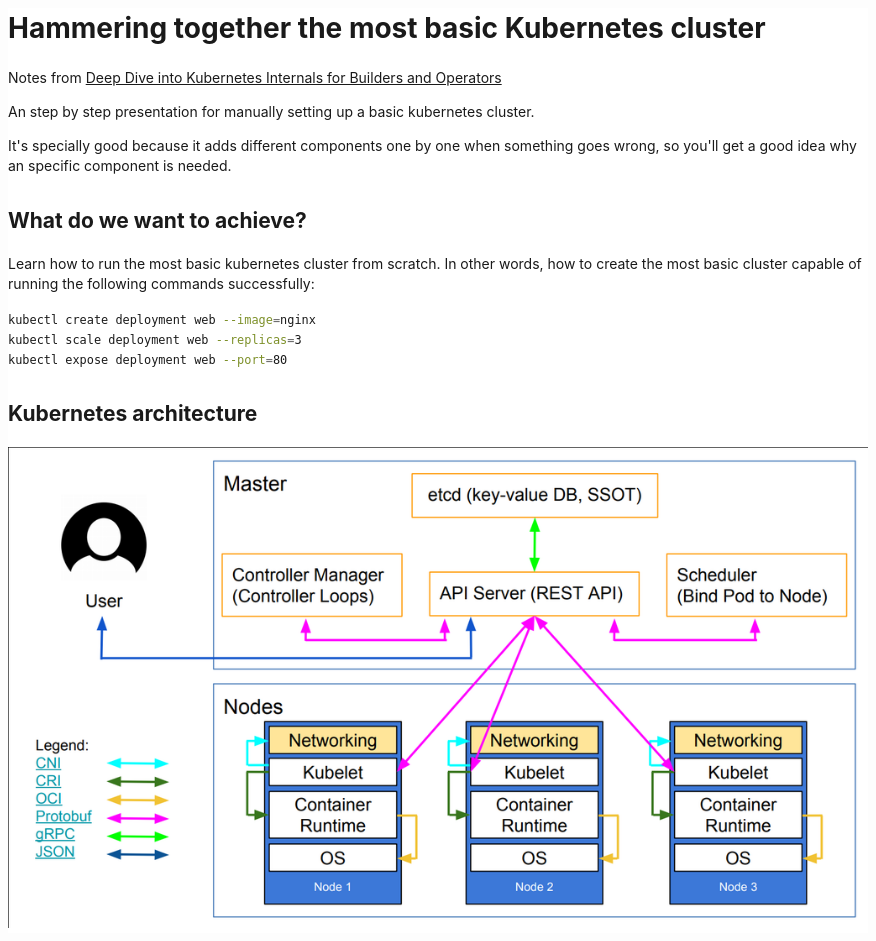 # Hammering together the most basic Kubernetes cluster

Notes from [Deep Dive into Kubernetes Internals for Builders and Operators](https://www.youtube.com/watch?v=3KtEAa7_duA&t=288s)

An step by step presentation for manually setting up a basic kubernetes cluster.

It's specially good because it adds different components one by one when something goes wrong, so you'll get a good idea
why an specific component is needed.

## What do we want to achieve?

Learn how to run the most basic kubernetes cluster from scratch. In other words, how to create the most basic cluster
capable of running the following commands successfully:

```bash
kubectl create deployment web --image=nginx
kubectl scale deployment web --replicas=3
kubectl expose deployment web --port=80
```

## Kubernetes architecture

![Kubernetes architecture](assets/kubernetes-architecture.png)
